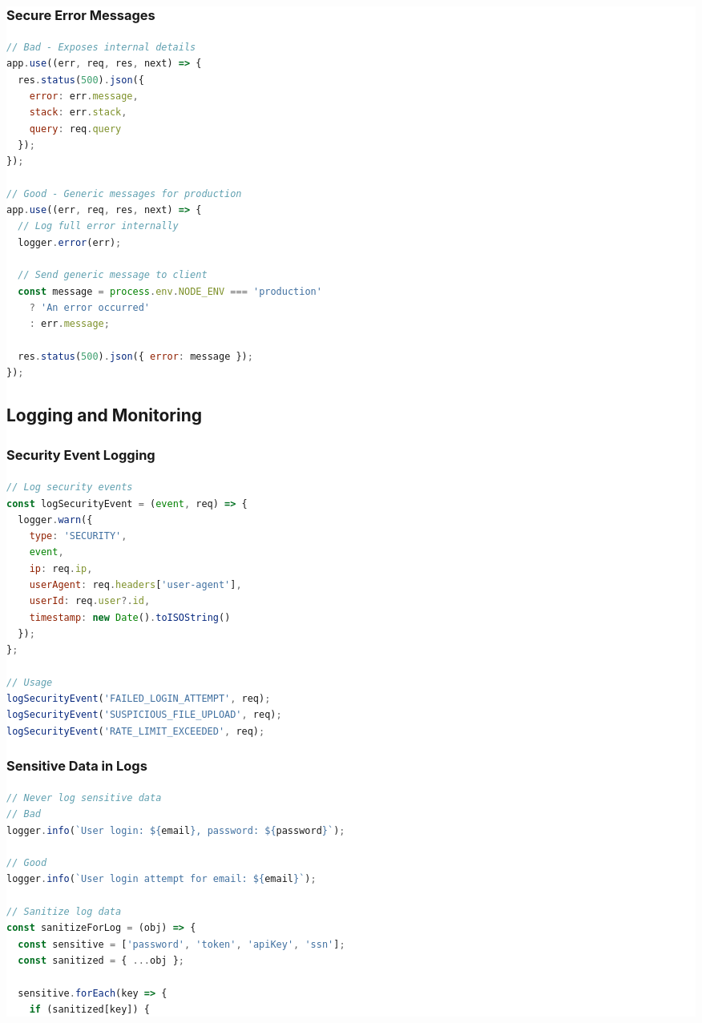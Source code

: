 ### Secure Error Messages
```javascript
// Bad - Exposes internal details
app.use((err, req, res, next) => {
  res.status(500).json({
    error: err.message,
    stack: err.stack,
    query: req.query
  });
});

// Good - Generic messages for production
app.use((err, req, res, next) => {
  // Log full error internally
  logger.error(err);
  
  // Send generic message to client
  const message = process.env.NODE_ENV === 'production'
    ? 'An error occurred'
    : err.message;
    
  res.status(500).json({ error: message });
});
```

## Logging and Monitoring

### Security Event Logging
```javascript
// Log security events
const logSecurityEvent = (event, req) => {
  logger.warn({
    type: 'SECURITY',
    event,
    ip: req.ip,
    userAgent: req.headers['user-agent'],
    userId: req.user?.id,
    timestamp: new Date().toISOString()
  });
};

// Usage
logSecurityEvent('FAILED_LOGIN_ATTEMPT', req);
logSecurityEvent('SUSPICIOUS_FILE_UPLOAD', req);
logSecurityEvent('RATE_LIMIT_EXCEEDED', req);
```

### Sensitive Data in Logs
```javascript
// Never log sensitive data
// Bad
logger.info(`User login: ${email}, password: ${password}`);

// Good
logger.info(`User login attempt for email: ${email}`);

// Sanitize log data
const sanitizeForLog = (obj) => {
  const sensitive = ['password', 'token', 'apiKey', 'ssn'];
  const sanitized = { ...obj };
  
  sensitive.forEach(key => {
    if (sanitized[key]) {
```